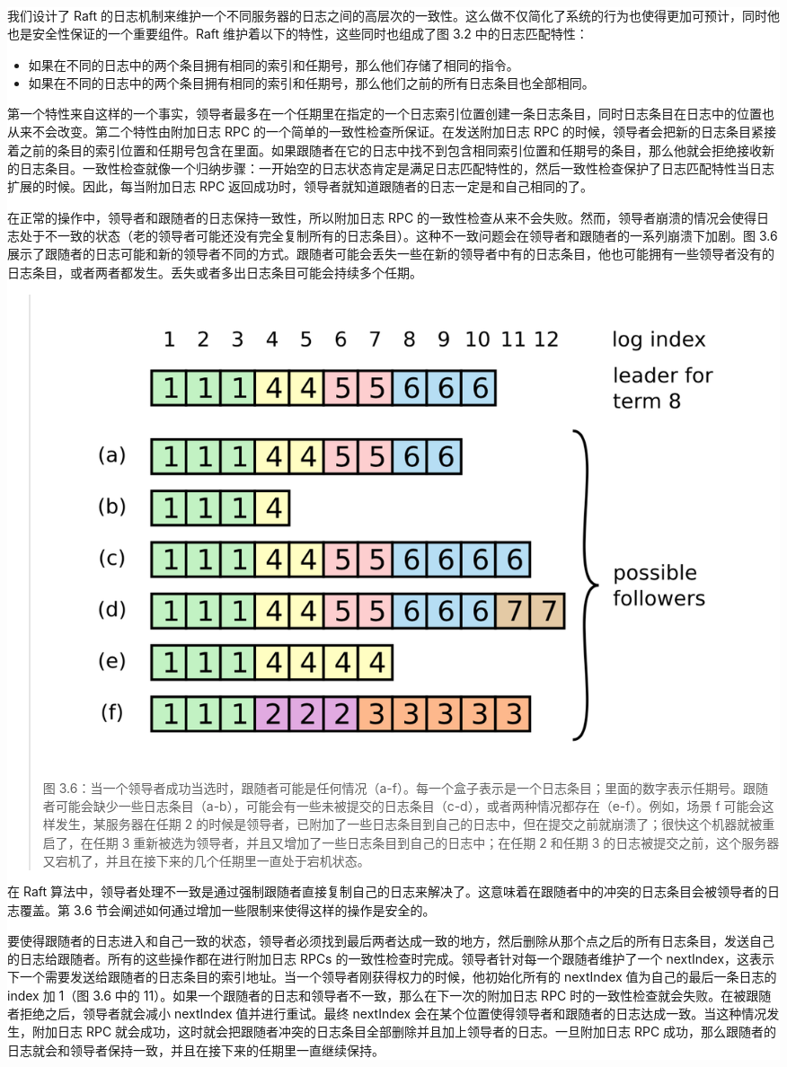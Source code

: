 我们设计了 Raft 的日志机制来维护一个不同服务器的日志之间的高层次的一致性。这么做不仅简化了系统的行为也使得更加可预计，同时他也是安全性保证的一个重要组件。Raft 维护着以下的特性，这些同时也组成了图 3.2 中的日志匹配特性：

-   如果在不同的日志中的两个条目拥有相同的索引和任期号，那么他们存储了相同的指令。
-   如果在不同的日志中的两个条目拥有相同的索引和任期号，那么他们之前的所有日志条目也全部相同。

第一个特性来自这样的一个事实，领导者最多在一个任期里在指定的一个日志索引位置创建一条日志条目，同时日志条目在日志中的位置也从来不会改变。第二个特性由附加日志 RPC 的一个简单的一致性检查所保证。在发送附加日志 RPC 的时候，领导者会把新的日志条目紧接着之前的条目的索引位置和任期号包含在里面。如果跟随者在它的日志中找不到包含相同索引位置和任期号的条目，那么他就会拒绝接收新的日志条目。一致性检查就像一个归纳步骤：一开始空的日志状态肯定是满足日志匹配特性的，然后一致性检查保护了日志匹配特性当日志扩展的时候。因此，每当附加日志 RPC 返回成功时，领导者就知道跟随者的日志一定是和自己相同的了。

在正常的操作中，领导者和跟随者的日志保持一致性，所以附加日志 RPC 的一致性检查从来不会失败。然而，领导者崩溃的情况会使得日志处于不一致的状态（老的领导者可能还没有完全复制所有的日志条目）。这种不一致问题会在领导者和跟随者的一系列崩溃下加剧。图 3.6 展示了跟随者的日志可能和新的领导者不同的方式。跟随者可能会丢失一些在新的领导者中有的日志条目，他也可能拥有一些领导者没有的日志条目，或者两者都发生。丢失或者多出日志条目可能会持续多个任期。

>   [![img](raft博士论文翻译/3_6.png)](https://github.com/OneSizeFitsQuorum/raft-thesis-zh_cn/blob/master/static/3_6.png) 
>
>   图 3.6：当一个领导者成功当选时，跟随者可能是任何情况（a-f）。每一个盒子表示是一个日志条目；里面的数字表示任期号。跟随者可能会缺少一些日志条目（a-b），可能会有一些未被提交的日志条目（c-d），或者两种情况都存在（e-f）。例如，场景 f 可能会这样发生，某服务器在任期 2 的时候是领导者，已附加了一些日志条目到自己的日志中，但在提交之前就崩溃了；很快这个机器就被重启了，在任期 3 重新被选为领导者，并且又增加了一些日志条目到自己的日志中；在任期 2 和任期 3 的日志被提交之前，这个服务器又宕机了，并且在接下来的几个任期里一直处于宕机状态。

在 Raft 算法中，领导者处理不一致是通过强制跟随者直接复制自己的日志来解决了。这意味着在跟随者中的冲突的日志条目会被领导者的日志覆盖。第 3.6 节会阐述如何通过增加一些限制来使得这样的操作是安全的。

要使得跟随者的日志进入和自己一致的状态，领导者必须找到最后两者达成一致的地方，然后删除从那个点之后的所有日志条目，发送自己的日志给跟随者。所有的这些操作都在进行附加日志 RPCs 的一致性检查时完成。领导者针对每一个跟随者维护了一个 nextIndex，这表示下一个需要发送给跟随者的日志条目的索引地址。当一个领导者刚获得权力的时候，他初始化所有的 nextIndex 值为自己的最后一条日志的 index 加 1（图 3.6 中的 11）。如果一个跟随者的日志和领导者不一致，那么在下一次的附加日志 RPC 时的一致性检查就会失败。在被跟随者拒绝之后，领导者就会减小 nextIndex 值并进行重试。最终 nextIndex 会在某个位置使得领导者和跟随者的日志达成一致。当这种情况发生，附加日志 RPC 就会成功，这时就会把跟随者冲突的日志条目全部删除并且加上领导者的日志。一旦附加日志 RPC 成功，那么跟随者的日志就会和领导者保持一致，并且在接下来的任期里一直继续保持。
